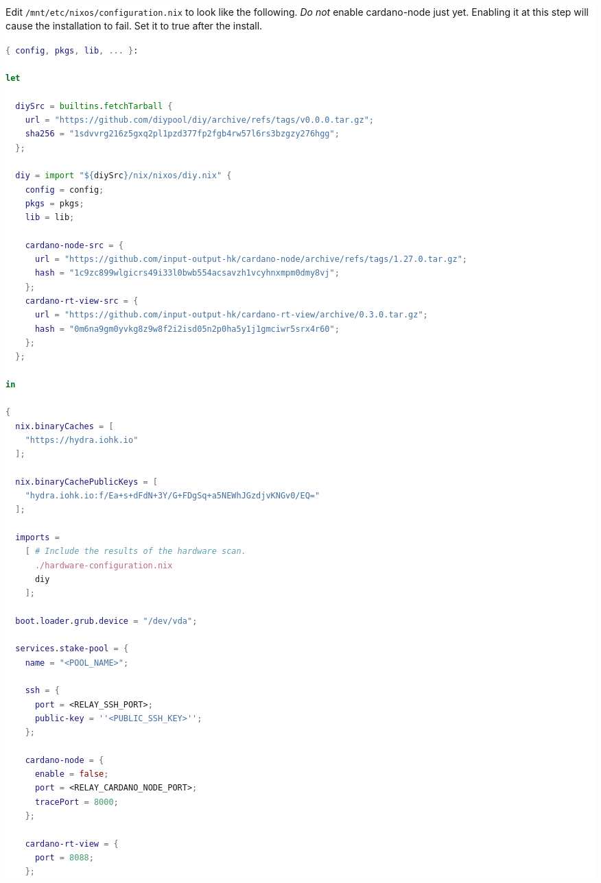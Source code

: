 Edit `/mnt/etc/nixos/configuration.nix` to look like the following. *Do not* enable cardano-node
just yet. Enabling it at this step will cause the installation to fail. Set it to true after the
install.
```nix
{ config, pkgs, lib, ... }:

let

  diySrc = builtins.fetchTarball {
    url = "https://github.com/diypool/diy/archive/refs/tags/v0.0.0.tar.gz";
    sha256 = "1sdvvrg216z5gxq2pl1pzd377fp2fgb4rw57l6rs3bzgzy276hgg";
  };

  diy = import "${diySrc}/nix/nixos/diy.nix" {
    config = config;
    pkgs = pkgs;
    lib = lib;

    cardano-node-src = {
      url = "https://github.com/input-output-hk/cardano-node/archive/refs/tags/1.27.0.tar.gz";
      hash = "1c9zc899wlgicrs49i33l0bwb554acsavzh1vcyhnxmpm0dmy8vj";
    };
    cardano-rt-view-src = {
      url = "https://github.com/input-output-hk/cardano-rt-view/archive/0.3.0.tar.gz";
      hash = "0m6na9gm0yvkg8z9w8f2i2isd05n2p0ha5y1j1gmciwr5srx4r60";
    };
  };

in

{
  nix.binaryCaches = [
    "https://hydra.iohk.io"
  ];

  nix.binaryCachePublicKeys = [
    "hydra.iohk.io:f/Ea+s+dFdN+3Y/G+FDgSq+a5NEWhJGzdjvKNGv0/EQ="
  ];

  imports =
    [ # Include the results of the hardware scan.
      ./hardware-configuration.nix
      diy
    ];

  boot.loader.grub.device = "/dev/vda";

  services.stake-pool = {
    name = "<POOL_NAME>";

    ssh = {
      port = <RELAY_SSH_PORT>;
      public-key = ''<PUBLIC_SSH_KEY>'';
    };

    cardano-node = {
      enable = false;
      port = <RELAY_CARDANO_NODE_PORT>;
      tracePort = 8000;
    };

    cardano-rt-view = {
      port = 8088;
    };
```